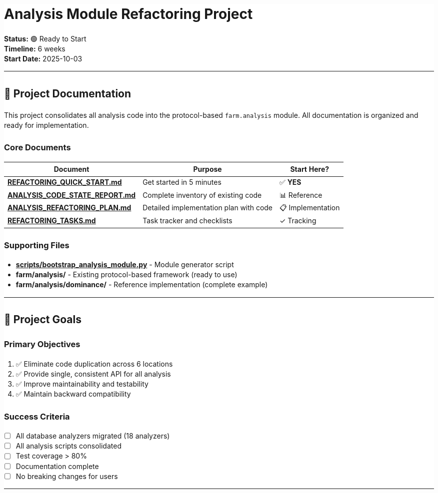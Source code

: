 # Analysis Module Refactoring Project

**Status:** 🟢 Ready to Start  
**Timeline:** 6 weeks  
**Start Date:** 2025-10-03  

---

## 📂 Project Documentation

This project consolidates all analysis code into the protocol-based `farm.analysis` module. All documentation is organized and ready for implementation.

### Core Documents

| Document | Purpose | Start Here? |
|----------|---------|-------------|
| **[REFACTORING_QUICK_START.md](REFACTORING_QUICK_START.md)** | Get started in 5 minutes | ✅ **YES** |
| **[ANALYSIS_CODE_STATE_REPORT.md](ANALYSIS_CODE_STATE_REPORT.md)** | Complete inventory of existing code | 📊 Reference |
| **[ANALYSIS_REFACTORING_PLAN.md](ANALYSIS_REFACTORING_PLAN.md)** | Detailed implementation plan with code | 📋 Implementation |
| **[REFACTORING_TASKS.md](REFACTORING_TASKS.md)** | Task tracker and checklists | ✓ Tracking |

### Supporting Files

- **[scripts/bootstrap_analysis_module.py](scripts/bootstrap_analysis_module.py)** - Module generator script
- **farm/analysis/** - Existing protocol-based framework (ready to use)
- **farm/analysis/dominance/** - Reference implementation (complete example)

---

## 🎯 Project Goals

### Primary Objectives
1. ✅ Eliminate code duplication across 6 locations
2. ✅ Provide single, consistent API for all analysis
3. ✅ Improve maintainability and testability
4. ✅ Maintain backward compatibility

### Success Criteria
- [ ] All database analyzers migrated (18 analyzers)
- [ ] All analysis scripts consolidated
- [ ] Test coverage > 80%
- [ ] Documentation complete
- [ ] No breaking changes for users

---
